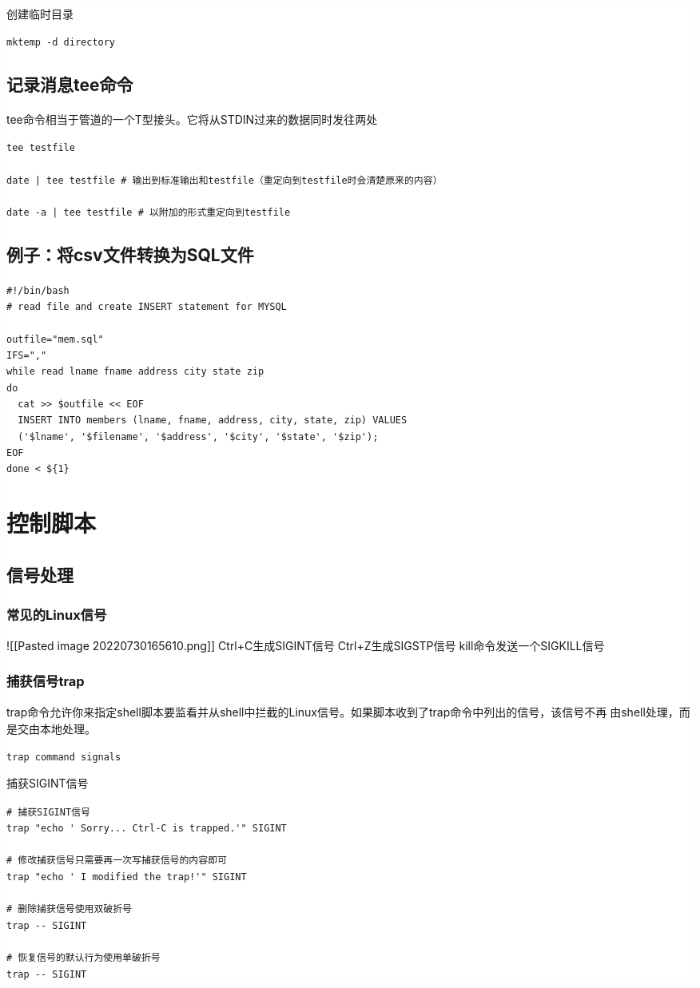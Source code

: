 创建临时目录
```shell
mktemp -d directory
```

## 记录消息tee命令
tee命令相当于管道的一个T型接头。它将从STDIN过来的数据同时发往两处

```shell
tee testfile

date | tee testfile # 输出到标准输出和testfile（重定向到testfile时会清楚原来的内容）

date -a | tee testfile # 以附加的形式重定向到testfile
```

## 例子：将csv文件转换为SQL文件
```shell
#!/bin/bash
# read file and create INSERT statement for MYSQL

outfile="mem.sql"
IFS=","
while read lname fname address city state zip
do
  cat >> $outfile << EOF
  INSERT INTO members (lname, fname, address, city, state, zip) VALUES
  ('$lname', '$filename', '$address', '$city', '$state', '$zip');
EOF
done < ${1}

```

# 控制脚本
## 信号处理
### 常见的Linux信号
![[Pasted image 20220730165610.png]]
Ctrl+C生成SIGINT信号
Ctrl+Z生成SIGSTP信号
kill命令发送一个SIGKILL信号

### 捕获信号trap
trap命令允许你来指定shell脚本要监看并从shell中拦截的Linux信号。如果脚本收到了trap命令中列出的信号，该信号不再 由shell处理，而是交由本地处理。
```shell
trap command signals
```

捕获SIGINT信号
```shell
# 捕获SIGINT信号
trap "echo ' Sorry... Ctrl-C is trapped.'" SIGINT

# 修改捕获信号只需要再一次写捕获信号的内容即可
trap "echo ' I modified the trap!'" SIGINT

# 删除捕获信号使用双破折号
trap -- SIGINT

# 恢复信号的默认行为使用单破折号
trap -- SIGINT
```
